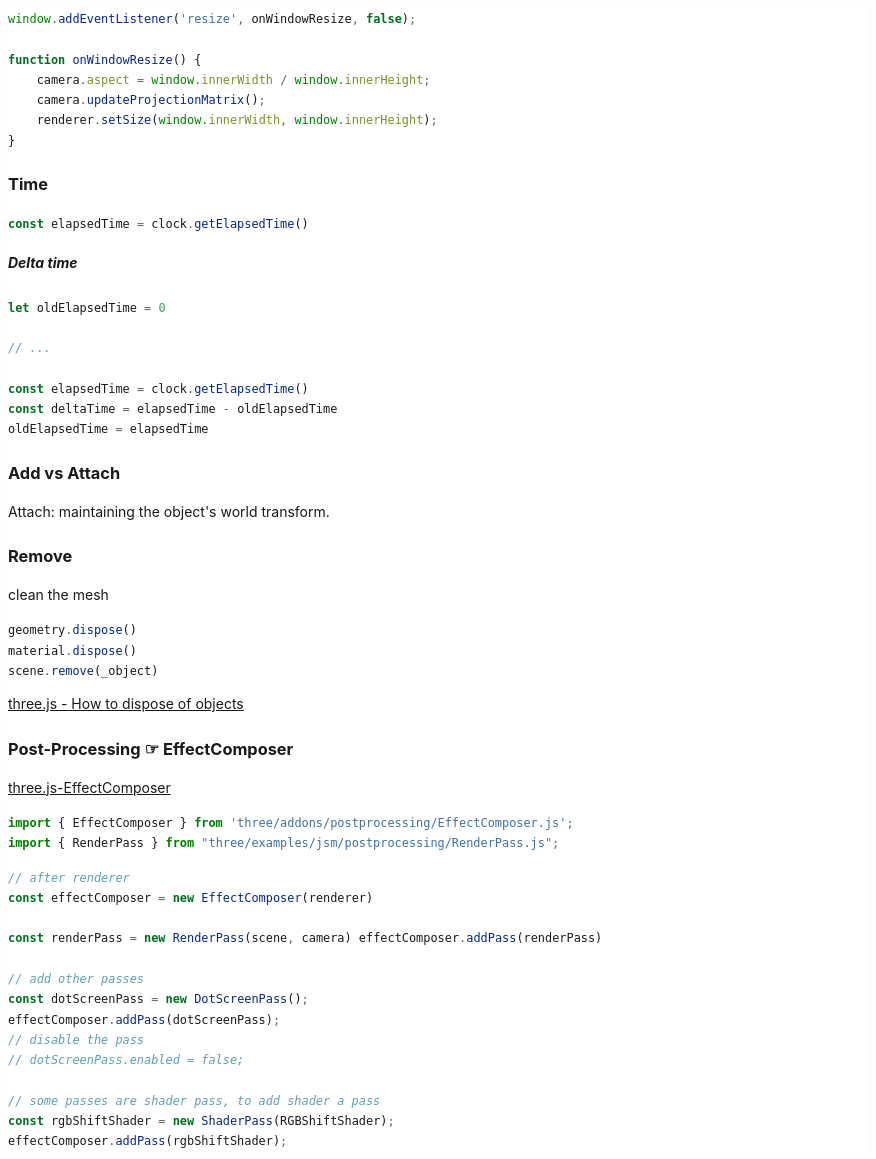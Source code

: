 ```JavaScript
window.addEventListener('resize', onWindowResize, false);

function onWindowResize() {
    camera.aspect = window.innerWidth / window.innerHeight;
    camera.updateProjectionMatrix();
    renderer.setSize(window.innerWidth, window.innerHeight);
}
```

### Time

``` ts
const elapsedTime = clock.getElapsedTime()
```
##### Delta time
```JavaScript
let oldElapsedTime = 0

// ...

const elapsedTime = clock.getElapsedTime()
const deltaTime = elapsedTime - oldElapsedTime
oldElapsedTime = elapsedTime
```

### Add vs Attach

Attach: maintaining the object's world transform.

### Remove

clean the mesh
``` js
geometry.dispose()
material.dispose()
scene.remove(_object)
```

[three.js - How to dispose of objects](https://threejs.org/docs/#manual/en/introduction/How-to-dispose-of-objects)

### Post-Processing ☞ EffectComposer

[three.js-EffectComposer](https://threejs.org/docs/#examples/en/postprocessing/EffectComposer)

``` js
import { EffectComposer } from 'three/addons/postprocessing/EffectComposer.js';
import { RenderPass } from "three/examples/jsm/postprocessing/RenderPass.js";
```

```JavaScript
// after renderer
const effectComposer = new EffectComposer(renderer)

const renderPass = new RenderPass(scene, camera) effectComposer.addPass(renderPass)

// add other passes
const dotScreenPass = new DotScreenPass();
effectComposer.addPass(dotScreenPass);
// disable the pass
// dotScreenPass.enabled = false;

// some passes are shader pass, to add shader a pass
const rgbShiftShader = new ShaderPass(RGBShiftShader);
effectComposer.addPass(rgbShiftShader);
```
